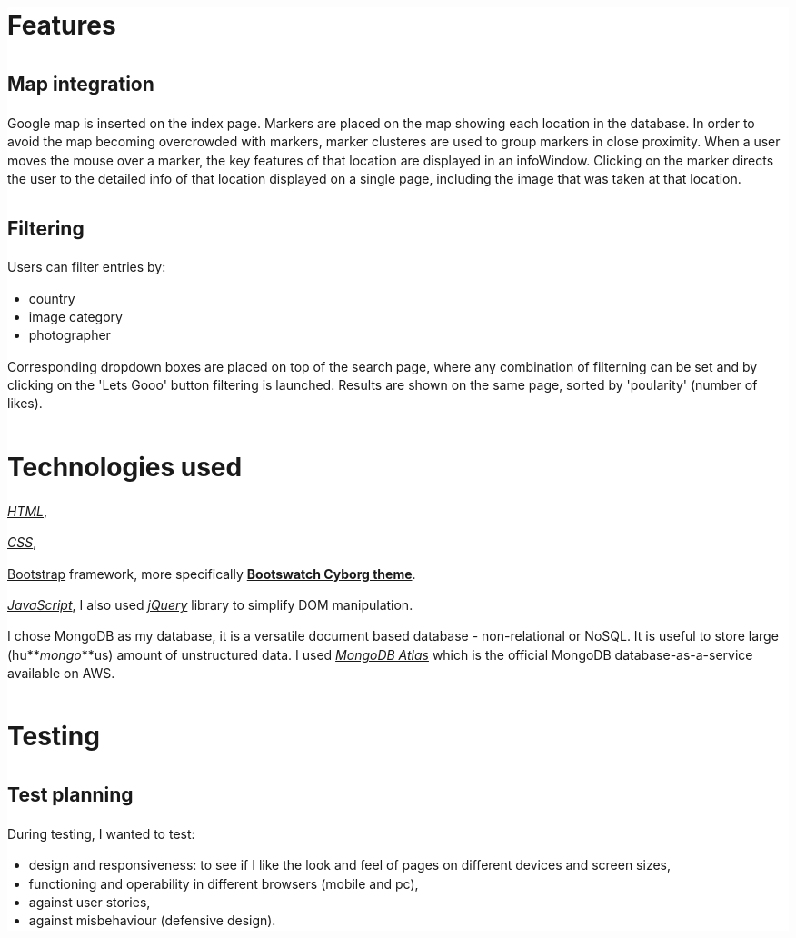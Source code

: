 # Features
## Map integration
Google map is inserted on the index page. Markers are placed on the map showing each location in the database. In order to avoid the map becoming overcrowded with markers, 
marker clusteres are used to group markers in close proximity. 
When a user moves the mouse over a marker, the key features of that location are displayed in an infoWindow.
Clicking on the marker directs the user to the detailed info of that location displayed on a single page, including the image that was taken at that location.

## Filtering
Users can filter entries by:
- country
- image category
- photographer

Corresponding dropdown boxes are placed on top of the search page, where any combination of filterning can be set and by clicking on the 'Lets Gooo' button filtering is launched.
Results are shown on the same page, sorted by 'poularity' (number of likes).

# Technologies used

[*HTML*](https://en.wikipedia.org/wiki/HTML5), 

[*CSS*](https://en.wikipedia.org/wiki/Cascading_Style_Sheets), 

[Bootstrap](https://getbootstrap.com/docs/4.0/getting-started/introduction/) framework, more specifically 
[**Bootswatch Cyborg theme**](https://bootswatch.com/cyborg/).   

[*JavaScript*](https://www.javascript.com/), I also used [*jQuery*](https://jquery.com/) library to simplify DOM manipulation.

I chose MongoDB as my database, it is a versatile document based database - non-relational or NoSQL. It is useful to store large (hu**_mongo_**us) amount of 
unstructured data. I used [*MongoDB Atlas*](https://www.mongodb.com/cloud/atlas) which is the official MongoDB database-as-a-service available on AWS.

# Testing

## Test planning

During testing, I wanted to test:

- design and responsiveness: to see if I like the look and feel of pages on different devices and screen sizes,
- functioning and operability in different browsers (mobile and pc),
- against user stories,
- against misbehaviour (defensive design).
